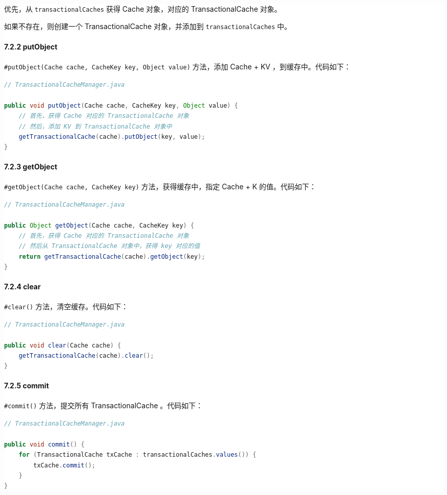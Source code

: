 优先，从 `transactionalCaches` 获得 Cache 对象，对应的 TransactionalCache 对象。

如果不存在，则创建一个 TransactionalCache 对象，并添加到 `transactionalCaches` 中。

#### 7.2.2 putObject

`#putObject(Cache cache, CacheKey key, Object value)` 方法，添加 Cache + KV ，到缓存中。代码如下：

```java
// TransactionalCacheManager.java

public void putObject(Cache cache, CacheKey key, Object value) {
    // 首先，获得 Cache 对应的 TransactionalCache 对象
    // 然后，添加 KV 到 TransactionalCache 对象中
    getTransactionalCache(cache).putObject(key, value);
}
```

#### 7.2.3 getObject

`#getObject(Cache cache, CacheKey key)` 方法，获得缓存中，指定 Cache + K 的值。代码如下：

```java
// TransactionalCacheManager.java

public Object getObject(Cache cache, CacheKey key) {
    // 首先，获得 Cache 对应的 TransactionalCache 对象
    // 然后从 TransactionalCache 对象中，获得 key 对应的值
    return getTransactionalCache(cache).getObject(key);
}
```

#### 7.2.4 clear

`#clear()` 方法，清空缓存。代码如下：

```java
// TransactionalCacheManager.java

public void clear(Cache cache) {
    getTransactionalCache(cache).clear();
}
```

#### 7.2.5 commit

`#commit()` 方法，提交所有 TransactionalCache 。代码如下：

```java
// TransactionalCacheManager.java

public void commit() {
    for (TransactionalCache txCache : transactionalCaches.values()) {
        txCache.commit();
    }
}
```
